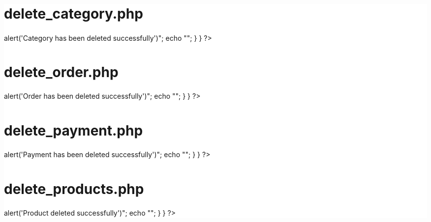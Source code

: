 # delete_category.php
<?php
    if(isset($_GET['delete_category'])) {
        $delete_category=$_GET['delete_category'];
        $delete_query="DELETE FROM `categories` WHERE category_id=$delete_category";
        $result=mysqli_query($con, $delete_query);
        if($result) {
            echo "<script>alert('Category has been deleted successfully')</script>";
            echo "<script>window.open('./index.php?view_categories', '_self')</script>";
        }
    }
?>

# delete_order.php
<?php
    if(isset($_GET['delete_order'])) {
        $delete_order=$_GET['delete_order'];
        $delete_query="DELETE FROM `user_orders` WHERE order_id=$delete_order";
        $result=mysqli_query($con, $delete_query);
        if($result) {
            echo "<script>alert('Order has been deleted successfully')</script>";
            echo "<script>window.open('./index.php?all_orders', '_self')</script>";
        }
    }
?>

# delete_payment.php
<?php
    if(isset($_GET['delete_payment'])) {
        $delete_payment=$_GET['delete_payment'];
        $delete_query="DELETE FROM `user_payments` WHERE payment_id=$delete_payment";
        $result=mysqli_query($con, $delete_query);
        if($result) {
            echo "<script>alert('Payment has been deleted successfully')</script>";
            echo "<script>window.open('./index.php?all_payments', '_self')</script>";
        }
    }
?>

# delete_products.php
<?php
    if(isset($_GET['delete_products'])) {
        $delete_id=$_GET['delete_products'];
        $delete_product="DELETE FROM `products` WHERE product_id=$delete_id";
        $result_product=mysqli_query($con, $delete_product);
        if($result_product) {
            echo "<script>alert('Product deleted successfully')</script>";
            echo "<script>window.open('./index.php', '_self')</script>";
        }
    }
?>
